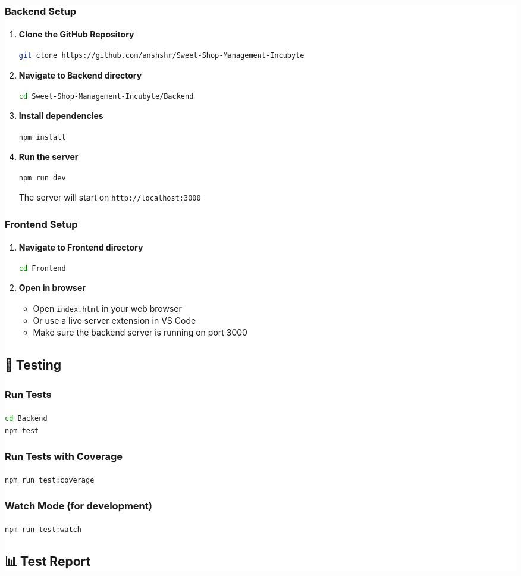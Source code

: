 ### Backend Setup

1. **Clone the GitHub Repository**
   ```bash
   git clone https://github.com/anshshr/Sweet-Shop-Management-Incubyte
   ```
2. **Navigate to Backend directory**
   ```bash
   cd Sweet-Shop-Management-Incubyte/Backend
   ```

3. **Install dependencies**
   ```bash
   npm install
   ```

4. **Run the server**
   ```bash
   npm run dev
   ```
   The server will start on `http://localhost:3000`

### Frontend Setup

1. **Navigate to Frontend directory**
   ```bash
   cd Frontend
   ```

2. **Open in browser**
   - Open `index.html` in your web browser
   - Or use a live server extension in VS Code
   - Make sure the backend server is running on port 3000

## 🧪 Testing

### Run Tests
```bash
cd Backend
npm test
```

### Run Tests with Coverage
```bash
npm run test:coverage
```

### Watch Mode (for development)
```bash
npm run test:watch
```

## 📊 Test Report
